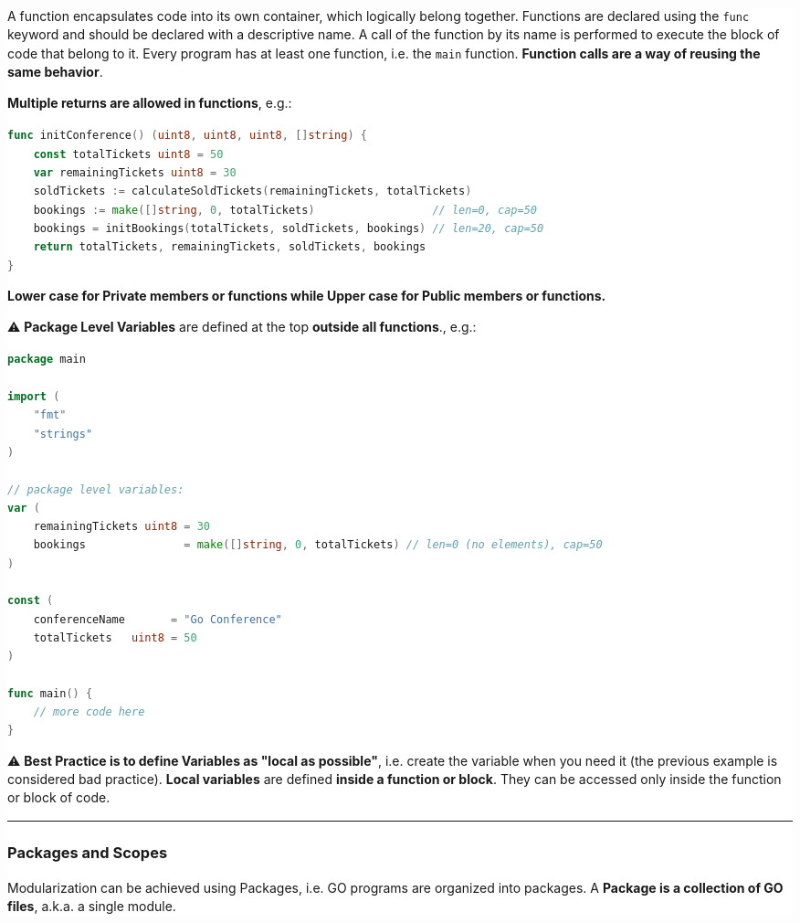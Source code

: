 A function encapsulates code into its own container, which logically belong together.
Functions are declared using the `func` keyword and should be declared with a descriptive name.
A call of the function by its name is performed to execute the block of code that belong to it.
Every program has at least one function, i.e. the `main` function.
**Function calls are a way of reusing the same behavior**.

**Multiple returns are allowed in functions**, e.g.:
```go
func initConference() (uint8, uint8, uint8, []string) {
	const totalTickets uint8 = 50
	var remainingTickets uint8 = 30
	soldTickets := calculateSoldTickets(remainingTickets, totalTickets)
	bookings := make([]string, 0, totalTickets)                  // len=0, cap=50
	bookings = initBookings(totalTickets, soldTickets, bookings) // len=20, cap=50
	return totalTickets, remainingTickets, soldTickets, bookings
}
```

**Lower case for Private members or functions while Upper case for Public members or functions.** 

⚠️ **Package Level Variables** are defined at the top **outside all functions**., e.g.:
```go
package main

import (
	"fmt"
	"strings"
)

// package level variables:
var (
	remainingTickets uint8 = 30
	bookings               = make([]string, 0, totalTickets) // len=0 (no elements), cap=50
)

const (
	conferenceName       = "Go Conference"
	totalTickets   uint8 = 50
)

func main() {
    // more code here
}	
```

⚠️ **Best Practice is to define Variables as "local as possible"**, i.e. create the variable when you need it (the previous example is considered bad practice). **Local variables** are defined **inside a function or block**. They can be accessed only inside the function or block of code.


---
### Packages and Scopes

Modularization can be achieved using Packages, i.e. GO programs are organized into packages.
A **Package is a collection of GO files**, a.k.a. a single module. 
